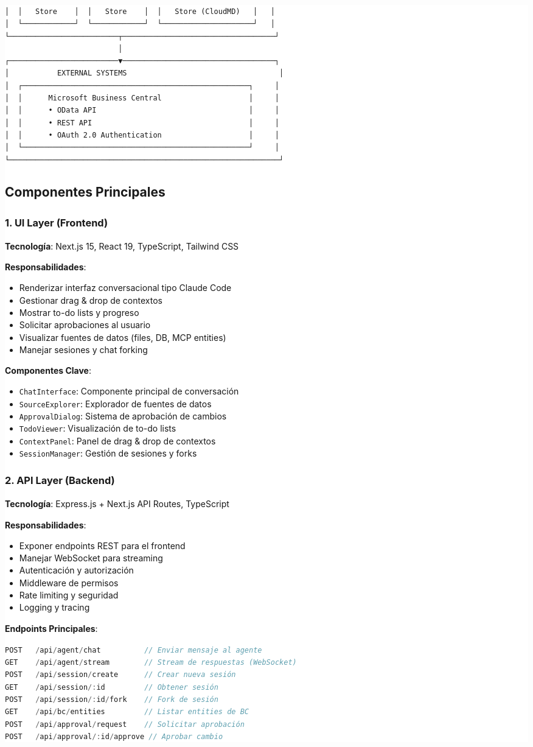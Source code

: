 ```
│  │   Store    │  │   Store    │  │   Store (CloudMD)   │   │
│  └────────────┘  └────────────┘  └─────────────────────┘   │
└─────────────────────────┬───────────────────────────────────┘
                          │
┌─────────────────────────▼───────────────────────────────────┐
│           EXTERNAL SYSTEMS                                   │
│  ┌────────────────────────────────────────────────────┐     │
│  │      Microsoft Business Central                    │     │
│  │      • OData API                                   │     │
│  │      • REST API                                    │     │
│  │      • OAuth 2.0 Authentication                    │     │
│  └────────────────────────────────────────────────────┘     │
└──────────────────────────────────────────────────────────────┘
```

## Componentes Principales

### 1. UI Layer (Frontend)

**Tecnología**: Next.js 15, React 19, TypeScript, Tailwind CSS

**Responsabilidades**:
- Renderizar interfaz conversacional tipo Claude Code
- Gestionar drag & drop de contextos
- Mostrar to-do lists y progreso
- Solicitar aprobaciones al usuario
- Visualizar fuentes de datos (files, DB, MCP entities)
- Manejar sesiones y chat forking

**Componentes Clave**:
- `ChatInterface`: Componente principal de conversación
- `SourceExplorer`: Explorador de fuentes de datos
- `ApprovalDialog`: Sistema de aprobación de cambios
- `TodoViewer`: Visualización de to-do lists
- `ContextPanel`: Panel de drag & drop de contextos
- `SessionManager`: Gestión de sesiones y forks

### 2. API Layer (Backend)

**Tecnología**: Express.js + Next.js API Routes, TypeScript

**Responsabilidades**:
- Exponer endpoints REST para el frontend
- Manejar WebSocket para streaming
- Autenticación y autorización
- Middleware de permisos
- Rate limiting y seguridad
- Logging y tracing

**Endpoints Principales**:
```typescript
POST   /api/agent/chat          // Enviar mensaje al agente
GET    /api/agent/stream        // Stream de respuestas (WebSocket)
POST   /api/session/create      // Crear nueva sesión
GET    /api/session/:id         // Obtener sesión
POST   /api/session/:id/fork    // Fork de sesión
GET    /api/bc/entities         // Listar entities de BC
POST   /api/approval/request    // Solicitar aprobación
POST   /api/approval/:id/approve // Aprobar cambio
```
